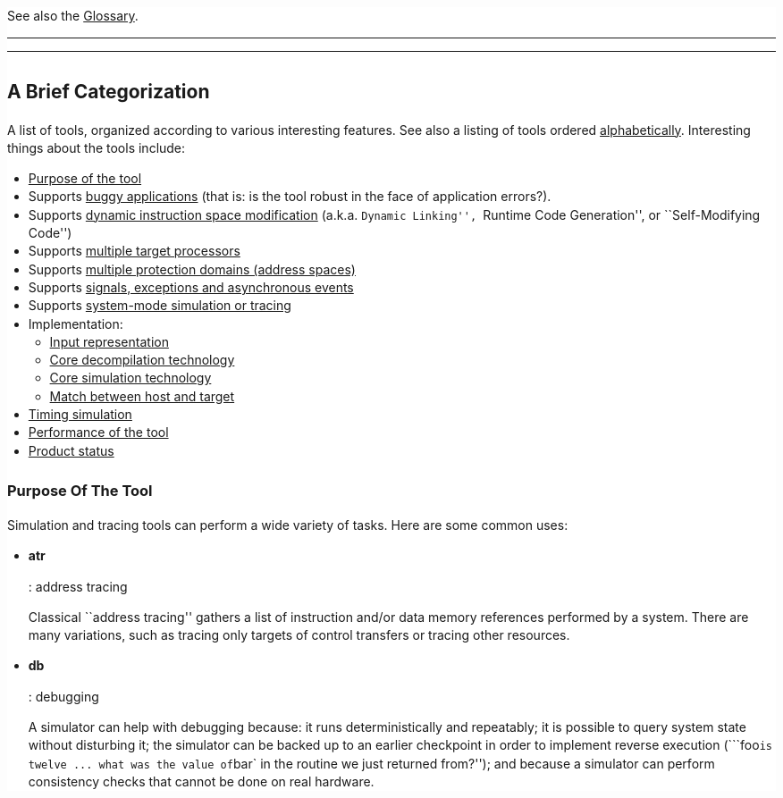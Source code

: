 See also the [Glossary](http://www.xsim.com/bib/index1.d/Index.html#Glossary).

------

------

## A Brief Categorization

A list of tools, organized according to various interesting features. See also a listing of tools ordered [alphabetically](http://www.xsim.com/bib/index1.d/Index.html#Alphabetically). Interesting things about the tools include:

- [Purpose of the tool](http://www.xsim.com/bib/index1.d/Index.html#Category-purpose)
- Supports [buggy applications](http://www.xsim.com/bib/index1.d/Index.html#Category-bugs) (that is: is the tool robust in the face of application errors?).
- Supports [dynamic instruction space modification](http://www.xsim.com/bib/index1.d/Index.html#Category-SMC) (a.k.a. ``Dynamic Linking'', ``Runtime Code Generation'', or ``Self-Modifying Code'')
- Supports [multiple target processors](http://www.xsim.com/bib/index1.d/Index.html#Category-MP)
- Supports [multiple protection domains (address spaces)](http://www.xsim.com/bib/index1.d/Index.html#Category-MD)
- Supports [signals, exceptions and asynchronous events](http://www.xsim.com/bib/index1.d/Index.html#Category-signals)
- Supports [system-mode simulation or tracing](http://www.xsim.com/bib/index1.d/Index.html#Category-SYS)
- Implementation:
  - [Input representation](http://www.xsim.com/bib/index1.d/Index.html#Category-input-rep)
  - [Core decompilation technology](http://www.xsim.com/bib/index1.d/Index.html#Category-decomp-tech)
  - [Core simulation technology](http://www.xsim.com/bib/index1.d/Index.html#Category-sim-tech)
  - [Match between host and target](http://www.xsim.com/bib/index1.d/Index.html#Category-sim-match)
- [Timing simulation](http://www.xsim.com/bib/index1.d/Index.html#Category-timing)
- [Performance of the tool](http://www.xsim.com/bib/index1.d/Index.html#Category-performance)
- [Product status](http://www.xsim.com/bib/index1.d/Index.html#Category-stat)

### Purpose Of The Tool

Simulation and tracing tools can perform a wide variety of tasks. Here are some common uses:

- **atr**

  : address tracing

  Classical ``address tracing'' gathers a list of instruction and/or data memory references performed by a system. There are many variations, such as tracing only targets of control transfers or tracing other resources.

  

- **db**

  : debugging

  A simulator can help with debugging because: it runs deterministically and repeatably; it is possible to query system state without disturbing it; the simulator can be backed up to an earlier checkpoint in order to implement reverse execution (```foo` is twelve ... what was the value of `bar` in the routine we just returned from?''); and because a simulator can perform consistency checks that cannot be done on real hardware.
